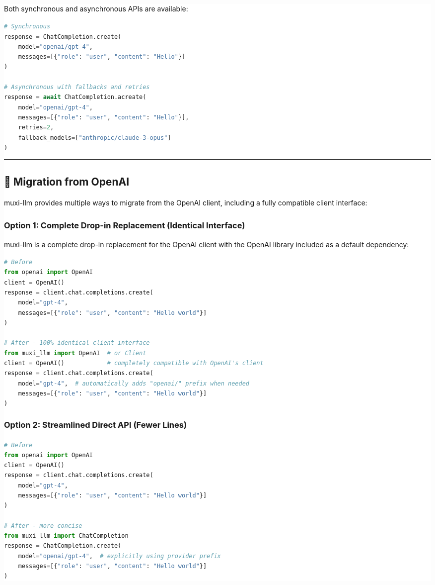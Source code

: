 Both synchronous and asynchronous APIs are available:

```python
# Synchronous
response = ChatCompletion.create(
    model="openai/gpt-4",
    messages=[{"role": "user", "content": "Hello"}]
)

# Asynchronous with fallbacks and retries
response = await ChatCompletion.acreate(
    model="openai/gpt-4",
    messages=[{"role": "user", "content": "Hello"}],
    retries=2,
    fallback_models=["anthropic/claude-3-opus"]
)
```

---

## 🔄 Migration from OpenAI

muxi-llm provides multiple ways to migrate from the OpenAI client, including a fully compatible client interface:

### Option 1: Complete Drop-in Replacement (Identical Interface)

muxi-llm is a complete drop-in replacement for the OpenAI client with the OpenAI library included as a default dependency:

```python
# Before
from openai import OpenAI
client = OpenAI()
response = client.chat.completions.create(
    model="gpt-4",
    messages=[{"role": "user", "content": "Hello world"}]
)

# After - 100% identical client interface
from muxi_llm import OpenAI  # or Client
client = OpenAI()            # completely compatible with OpenAI's client
response = client.chat.completions.create(
    model="gpt-4",  # automatically adds "openai/" prefix when needed
    messages=[{"role": "user", "content": "Hello world"}]
)
```

### Option 2: Streamlined Direct API (Fewer Lines)

```python
# Before
from openai import OpenAI
client = OpenAI()
response = client.chat.completions.create(
    model="gpt-4",
    messages=[{"role": "user", "content": "Hello world"}]
)

# After - more concise
from muxi_llm import ChatCompletion
response = ChatCompletion.create(
    model="openai/gpt-4",  # explicitly using provider prefix
    messages=[{"role": "user", "content": "Hello world"}]
)
```